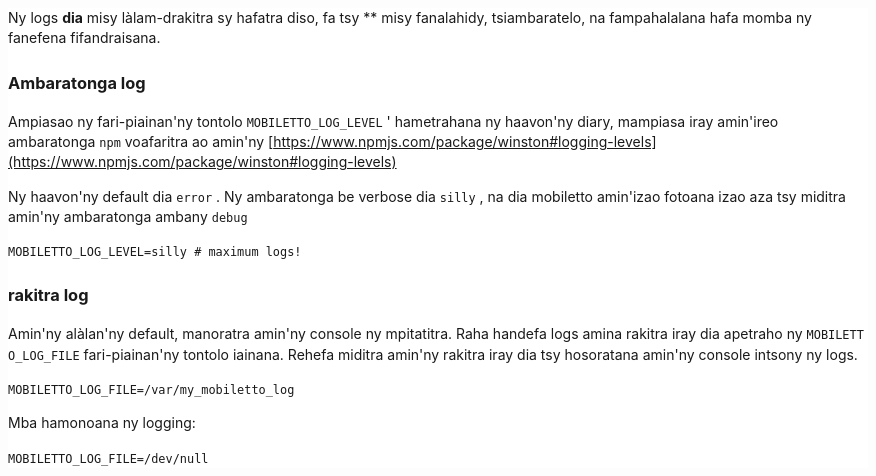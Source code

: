  Ny logs **dia** misy làlam-drakitra sy hafatra diso, fa tsy ** misy fanalahidy, tsiambaratelo,
 na fampahalalana hafa momba ny fanefena fifandraisana.

 ### Ambaratonga log
 Ampiasao ny fari-piainan'ny tontolo `MOBILETTO_LOG_LEVEL` ' hametrahana ny haavon'ny diary, mampiasa iray
 amin'ireo ambaratonga `npm` voafaritra ao amin'ny [https://www.npmjs.com/package/winston#logging-levels](https://www.npmjs.com/package/winston#logging-levels)

 Ny haavon'ny default dia `error` . Ny ambaratonga be verbose dia `silly` , na dia mobiletto amin'izao fotoana izao aza
 tsy miditra amin'ny ambaratonga ambany `debug`

    MOBILETTO_LOG_LEVEL=silly # maximum logs!

 ### rakitra log
 Amin'ny alàlan'ny default, manoratra amin'ny console ny mpitatitra. Raha handefa logs amina rakitra iray dia apetraho ny `MOBILETTO_LOG_FILE`
 fari-piainan'ny tontolo iainana. Rehefa miditra amin'ny rakitra iray dia tsy hosoratana amin'ny console intsony ny logs.

    MOBILETTO_LOG_FILE=/var/my_mobiletto_log

 Mba hamonoana ny logging:

    MOBILETTO_LOG_FILE=/dev/null

</pre>
